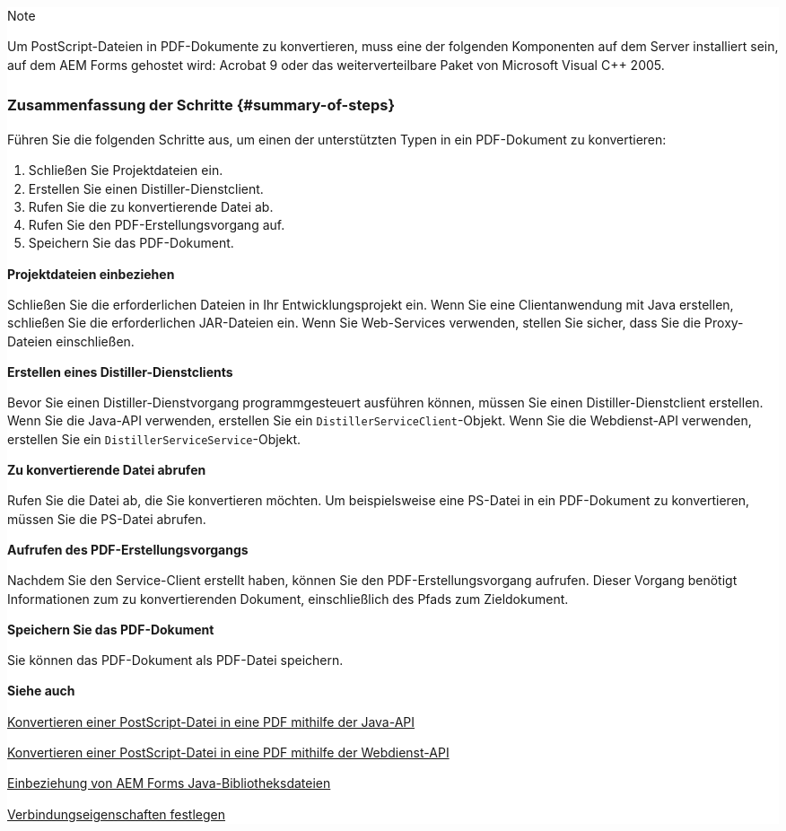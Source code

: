 >[!NOTE]
>
>Um PostScript-Dateien in PDF-Dokumente zu konvertieren, muss eine der folgenden Komponenten auf dem Server installiert sein, auf dem AEM Forms gehostet wird: Acrobat 9 oder das weiterverteilbare Paket von Microsoft Visual C++ 2005.

### Zusammenfassung der Schritte {#summary-of-steps}

Führen Sie die folgenden Schritte aus, um einen der unterstützten Typen in ein PDF-Dokument zu konvertieren:

1. Schließen Sie Projektdateien ein.
1. Erstellen Sie einen Distiller-Dienstclient.
1. Rufen Sie die zu konvertierende Datei ab.
1. Rufen Sie den PDF-Erstellungsvorgang auf.
1. Speichern Sie das PDF-Dokument.

**Projektdateien einbeziehen**

Schließen Sie die erforderlichen Dateien in Ihr Entwicklungsprojekt ein. Wenn Sie eine Clientanwendung mit Java erstellen, schließen Sie die erforderlichen JAR-Dateien ein. Wenn Sie Web-Services verwenden, stellen Sie sicher, dass Sie die Proxy-Dateien einschließen.

**Erstellen eines Distiller-Dienstclients**

Bevor Sie einen Distiller-Dienstvorgang programmgesteuert ausführen können, müssen Sie einen Distiller-Dienstclient erstellen. Wenn Sie die Java-API verwenden, erstellen Sie ein `DistillerServiceClient`-Objekt. Wenn Sie die Webdienst-API verwenden, erstellen Sie ein `DistillerServiceService`-Objekt.

**Zu konvertierende Datei abrufen**

Rufen Sie die Datei ab, die Sie konvertieren möchten. Um beispielsweise eine PS-Datei in ein PDF-Dokument zu konvertieren, müssen Sie die PS-Datei abrufen.

**Aufrufen des PDF-Erstellungsvorgangs**

Nachdem Sie den Service-Client erstellt haben, können Sie den PDF-Erstellungsvorgang aufrufen. Dieser Vorgang benötigt Informationen zum zu konvertierenden Dokument, einschließlich des Pfads zum Zieldokument.

**Speichern Sie das PDF-Dokument**

Sie können das PDF-Dokument als PDF-Datei speichern.

**Siehe auch**

[Konvertieren einer PostScript-Datei in eine PDF mithilfe der Java-API](converting-postscript-pdf-documents.md#convert-a-postscript-file-to-pdf-using-the-java-api)

[Konvertieren einer PostScript-Datei in eine PDF mithilfe der Webdienst-API](converting-postscript-pdf-documents.md#converting-a-postscript-file-to-pdf-using-the-web-service-api)

[Einbeziehung von AEM Forms Java-Bibliotheksdateien](/help/forms/developing/invoking-aem-forms-using-java.md#including-aem-forms-java-library-files)

[Verbindungseigenschaften festlegen](/help/forms/developing/invoking-aem-forms-using-java.md#setting-connection-properties)
